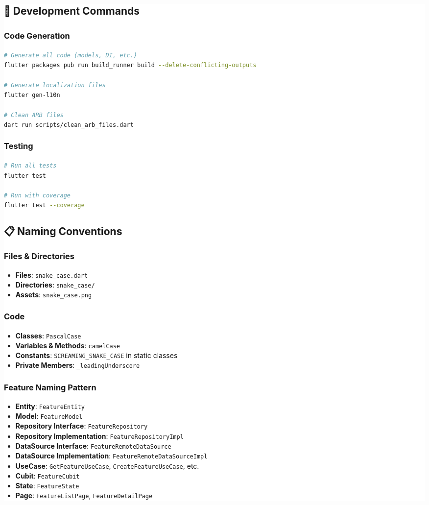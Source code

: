 ```
```

## 🔧 Development Commands

### Code Generation
```bash
# Generate all code (models, DI, etc.)
flutter packages pub run build_runner build --delete-conflicting-outputs

# Generate localization files
flutter gen-l10n

# Clean ARB files
dart run scripts/clean_arb_files.dart
```

### Testing
```bash
# Run all tests
flutter test

# Run with coverage
flutter test --coverage
```

## 📋 Naming Conventions

### Files & Directories
- **Files**: `snake_case.dart`
- **Directories**: `snake_case/`
- **Assets**: `snake_case.png`

### Code
- **Classes**: `PascalCase`
- **Variables & Methods**: `camelCase`
- **Constants**: `SCREAMING_SNAKE_CASE` in static classes
- **Private Members**: `_leadingUnderscore`

### Feature Naming Pattern
- **Entity**: `FeatureEntity`
- **Model**: `FeatureModel`
- **Repository Interface**: `FeatureRepository`
- **Repository Implementation**: `FeatureRepositoryImpl`
- **DataSource Interface**: `FeatureRemoteDataSource`
- **DataSource Implementation**: `FeatureRemoteDataSourceImpl`
- **UseCase**: `GetFeatureUseCase`, `CreateFeatureUseCase`, etc.
- **Cubit**: `FeatureCubit`
- **State**: `FeatureState`
- **Page**: `FeatureListPage`, `FeatureDetailPage`
